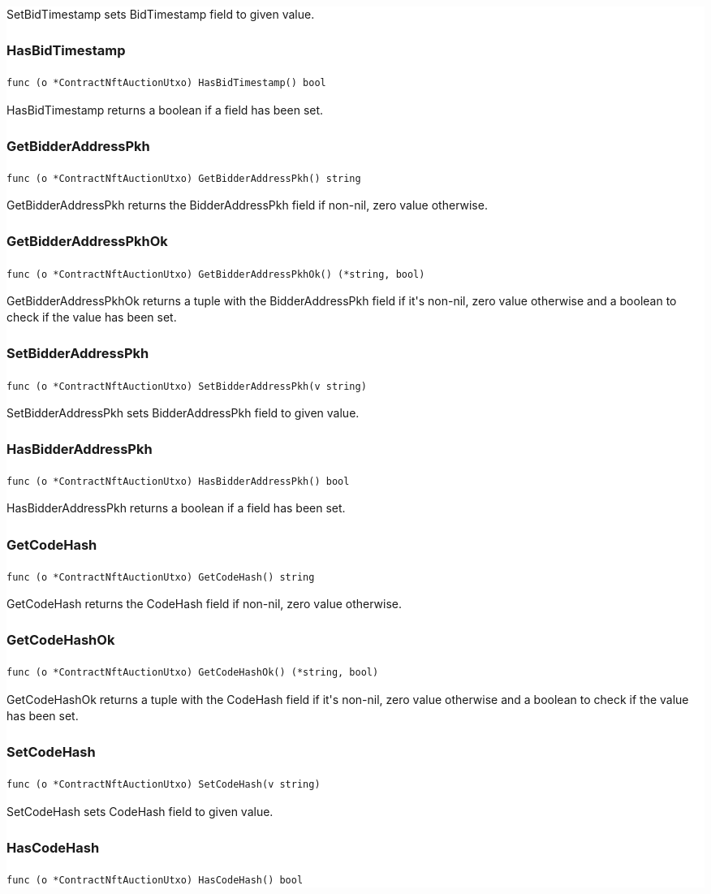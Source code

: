SetBidTimestamp sets BidTimestamp field to given value.

### HasBidTimestamp

`func (o *ContractNftAuctionUtxo) HasBidTimestamp() bool`

HasBidTimestamp returns a boolean if a field has been set.

### GetBidderAddressPkh

`func (o *ContractNftAuctionUtxo) GetBidderAddressPkh() string`

GetBidderAddressPkh returns the BidderAddressPkh field if non-nil, zero value otherwise.

### GetBidderAddressPkhOk

`func (o *ContractNftAuctionUtxo) GetBidderAddressPkhOk() (*string, bool)`

GetBidderAddressPkhOk returns a tuple with the BidderAddressPkh field if it's non-nil, zero value otherwise
and a boolean to check if the value has been set.

### SetBidderAddressPkh

`func (o *ContractNftAuctionUtxo) SetBidderAddressPkh(v string)`

SetBidderAddressPkh sets BidderAddressPkh field to given value.

### HasBidderAddressPkh

`func (o *ContractNftAuctionUtxo) HasBidderAddressPkh() bool`

HasBidderAddressPkh returns a boolean if a field has been set.

### GetCodeHash

`func (o *ContractNftAuctionUtxo) GetCodeHash() string`

GetCodeHash returns the CodeHash field if non-nil, zero value otherwise.

### GetCodeHashOk

`func (o *ContractNftAuctionUtxo) GetCodeHashOk() (*string, bool)`

GetCodeHashOk returns a tuple with the CodeHash field if it's non-nil, zero value otherwise
and a boolean to check if the value has been set.

### SetCodeHash

`func (o *ContractNftAuctionUtxo) SetCodeHash(v string)`

SetCodeHash sets CodeHash field to given value.

### HasCodeHash

`func (o *ContractNftAuctionUtxo) HasCodeHash() bool`
